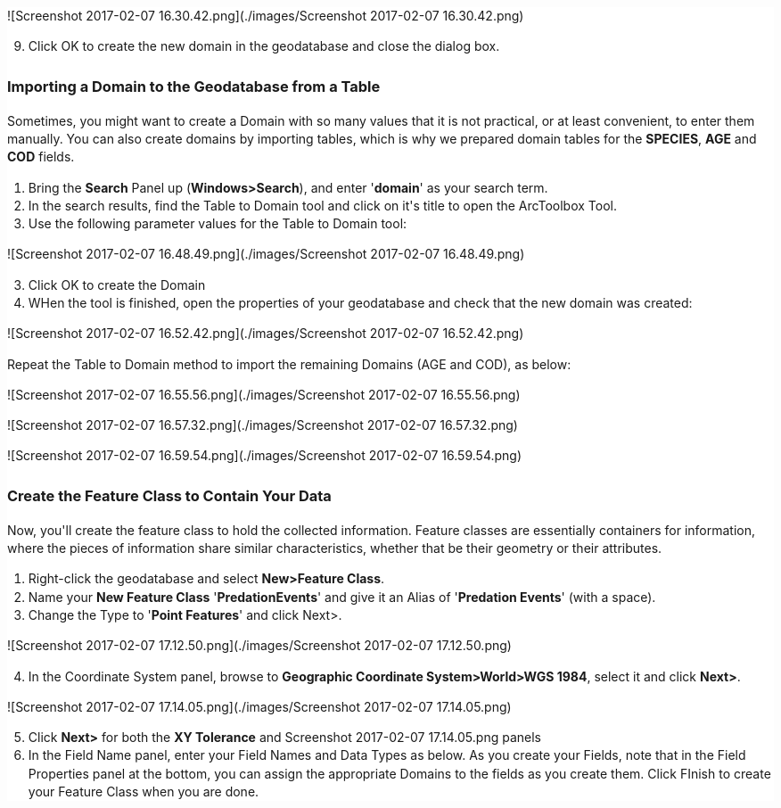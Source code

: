 ![Screenshot 2017-02-07 16.30.42.png](./images/Screenshot 2017-02-07 16.30.42.png)

9. Click OK to create the new domain in the geodatabase and close the dialog box.

### Importing a Domain to the Geodatabase from a Table

Sometimes, you might want to create a Domain with so many values that it is not practical, or at least convenient, to enter them manually. You can also create domains by importing tables, which is why we prepared domain tables for the **SPECIES**, **AGE** and **COD** fields.

1. Bring the **Search** Panel up (**Windows>Search**), and enter '**domain**' as your search term.
2. In the search results, find the Table to Domain tool and click on it's title to open the ArcToolbox Tool.
3. Use the following parameter values for the Table to Domain tool:

![Screenshot 2017-02-07 16.48.49.png](./images/Screenshot 2017-02-07 16.48.49.png)

3. Click OK to create the Domain
4. WHen the tool is finished, open the properties of your geodatabase and check that the new domain was created:

![Screenshot 2017-02-07 16.52.42.png](./images/Screenshot 2017-02-07 16.52.42.png)

Repeat the Table to Domain method to import the remaining Domains (AGE and COD), as below:

![Screenshot 2017-02-07 16.55.56.png](./images/Screenshot 2017-02-07 16.55.56.png)

![Screenshot 2017-02-07 16.57.32.png](./images/Screenshot 2017-02-07 16.57.32.png)

![Screenshot 2017-02-07 16.59.54.png](./images/Screenshot 2017-02-07 16.59.54.png)

### Create the Feature Class to Contain Your Data

Now, you'll create the feature class to hold the collected information. Feature classes are essentially containers for information, where the pieces of information share similar characteristics, whether that be their geometry or their attributes.

1. Right-click the geodatabase and select **New>Feature Class**.
2. Name your **New Feature Class** '**PredationEvents**' and give it an Alias of '**Predation Events**' (with a space).
3. Change the Type to '**Point Features**' and click Next>.

![Screenshot 2017-02-07 17.12.50.png](./images/Screenshot 2017-02-07 17.12.50.png)

4. In the Coordinate System panel, browse to **Geographic Coordinate System>World>WGS 1984**, select it and click **Next>**.

![Screenshot 2017-02-07 17.14.05.png](./images/Screenshot 2017-02-07 17.14.05.png)

5. Click **Next>** for both the **XY Tolerance** and Screenshot 2017-02-07 17.14.05.png panels
6. In the Field Name panel, enter your Field Names and Data Types as below. As you create your Fields, note that in the Field Properties panel at the bottom, you can assign the appropriate Domains to the fields as you create them. Click FInish to create your Feature Class when you are done.
